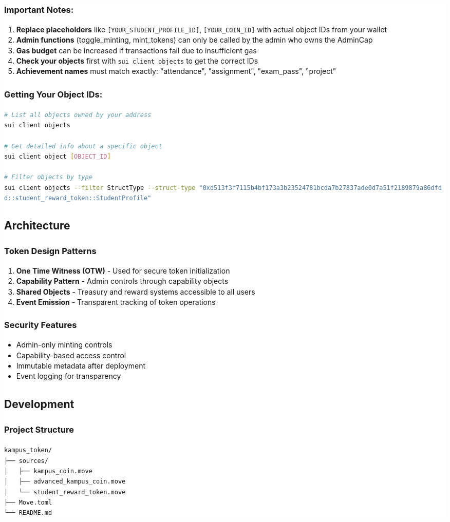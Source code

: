 ### Important Notes:

1. **Replace placeholders** like `[YOUR_STUDENT_PROFILE_ID]`, `[YOUR_COIN_ID]` with actual object IDs from your wallet
2. **Admin functions** (toggle_minting, mint_tokens) can only be called by the admin who owns the AdminCap
3. **Gas budget** can be increased if transactions fail due to insufficient gas
4. **Check your objects** first with `sui client objects` to get the correct IDs
5. **Achievement names** must match exactly: "attendance", "assignment", "exam_pass", "project"

### Getting Your Object IDs:

```bash
# List all objects owned by your address
sui client objects

# Get detailed info about a specific object
sui client object [OBJECT_ID]

# Filter objects by type
sui client objects --filter StructType --struct-type "0xd513f3f7115b4bf173a3b23524781bcda7b27837ade0d7a51f2189879a86dfdd::student_reward_token::StudentProfile"
```

## Architecture

### Token Design Patterns

1. **One Time Witness (OTW)** - Used for secure token initialization
2. **Capability Pattern** - Admin controls through capability objects
3. **Shared Objects** - Treasury and reward systems accessible to all users
4. **Event Emission** - Transparent tracking of token operations

### Security Features

- Admin-only minting controls
- Capability-based access control
- Immutable metadata after deployment
- Event logging for transparency

## Development

### Project Structure

```
kampus_token/
├── sources/
│   ├── kampus_coin.move
│   ├── advanced_kampus_coin.move
│   └── student_reward_token.move
├── Move.toml
└── README.md
```
